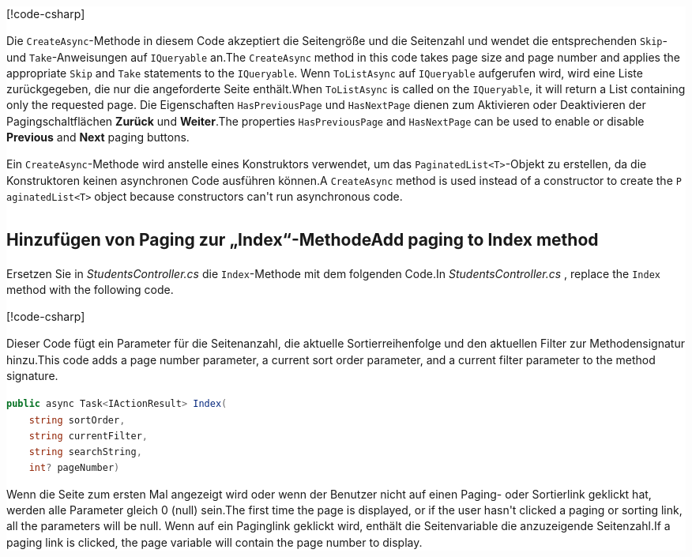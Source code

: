 [!code-csharp[](intro/samples/cu/PaginatedList.cs)]

<span data-ttu-id="6ba6b-203">Die `CreateAsync`-Methode in diesem Code akzeptiert die Seitengröße und die Seitenzahl und wendet die entsprechenden `Skip`- und `Take`-Anweisungen auf `IQueryable` an.</span><span class="sxs-lookup"><span data-stu-id="6ba6b-203">The `CreateAsync` method in this code takes page size and page number and applies the appropriate `Skip` and `Take` statements to the `IQueryable`.</span></span> <span data-ttu-id="6ba6b-204">Wenn `ToListAsync` auf `IQueryable` aufgerufen wird, wird eine Liste zurückgegeben, die nur die angeforderte Seite enthält.</span><span class="sxs-lookup"><span data-stu-id="6ba6b-204">When `ToListAsync` is called on the `IQueryable`, it will return a List containing only the requested page.</span></span> <span data-ttu-id="6ba6b-205">Die Eigenschaften `HasPreviousPage` und `HasNextPage` dienen zum Aktivieren oder Deaktivieren der Pagingschaltflächen **Zurück** und **Weiter**.</span><span class="sxs-lookup"><span data-stu-id="6ba6b-205">The properties `HasPreviousPage` and `HasNextPage` can be used to enable or disable **Previous** and **Next** paging buttons.</span></span>

<span data-ttu-id="6ba6b-206">Ein `CreateAsync`-Methode wird anstelle eines Konstruktors verwendet, um das `PaginatedList<T>`-Objekt zu erstellen, da die Konstruktoren keinen asynchronen Code ausführen können.</span><span class="sxs-lookup"><span data-stu-id="6ba6b-206">A `CreateAsync` method is used instead of a constructor to create the `PaginatedList<T>` object because constructors can't run asynchronous code.</span></span>

## <a name="add-paging-to-index-method"></a><span data-ttu-id="6ba6b-207">Hinzufügen von Paging zur „Index“-Methode</span><span class="sxs-lookup"><span data-stu-id="6ba6b-207">Add paging to Index method</span></span>

<span data-ttu-id="6ba6b-208">Ersetzen Sie in *StudentsController.cs* die `Index`-Methode mit dem folgenden Code.</span><span class="sxs-lookup"><span data-stu-id="6ba6b-208">In *StudentsController.cs* , replace the `Index` method with the following code.</span></span>

[!code-csharp[](intro/samples/cu/Controllers/StudentsController.cs?name=snippet_SortFilterPage&highlight=1-5,7,11-18,45-46)]

<span data-ttu-id="6ba6b-209">Dieser Code fügt ein Parameter für die Seitenanzahl, die aktuelle Sortierreihenfolge und den aktuellen Filter zur Methodensignatur hinzu.</span><span class="sxs-lookup"><span data-stu-id="6ba6b-209">This code adds a page number parameter, a current sort order parameter, and a current filter parameter to the method signature.</span></span>

```csharp
public async Task<IActionResult> Index(
    string sortOrder,
    string currentFilter,
    string searchString,
    int? pageNumber)
```

<span data-ttu-id="6ba6b-210">Wenn die Seite zum ersten Mal angezeigt wird oder wenn der Benutzer nicht auf einen Paging- oder Sortierlink geklickt hat, werden alle Parameter gleich 0 (null) sein.</span><span class="sxs-lookup"><span data-stu-id="6ba6b-210">The first time the page is displayed, or if the user hasn't clicked a paging or sorting link, all the parameters will be null.</span></span>  <span data-ttu-id="6ba6b-211">Wenn auf ein Paginglink geklickt wird, enthält die Seitenvariable die anzuzeigende Seitenzahl.</span><span class="sxs-lookup"><span data-stu-id="6ba6b-211">If a paging link is clicked, the page variable will contain the page number to display.</span></span>
